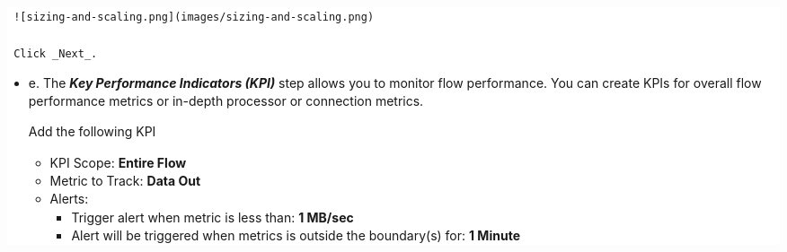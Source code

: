      ![sizing-and-scaling.png](images/sizing-and-scaling.png)

     Click _Next_.

- e. The **_Key Performance Indicators (KPI)_** step allows you to monitor flow performance. You can create KPIs for overall flow performance metrics or in-depth processor or connection metrics.

     Add the following KPI
     - KPI Scope: **Entire Flow**
     - Metric to Track: **Data Out**
     - Alerts:
       - Trigger alert when metric is less than: **1 MB/sec**
       - Alert will be triggered when metrics is outside the boundary(s) for: **1 Minute**
